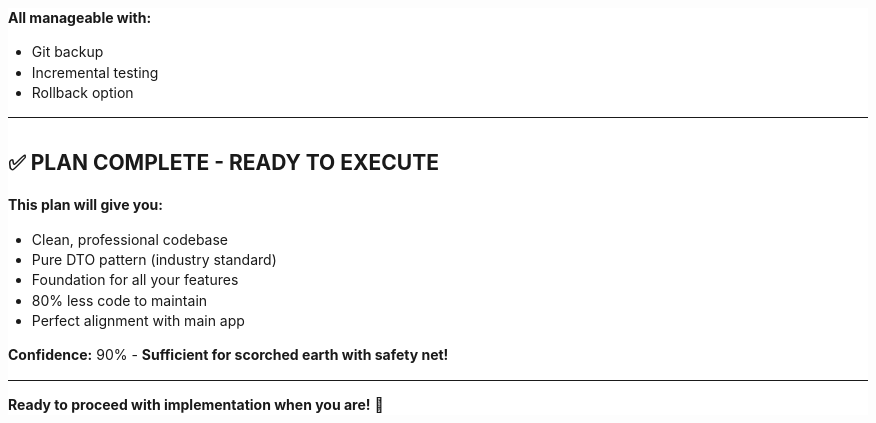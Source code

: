 **All manageable with:**
- Git backup
- Incremental testing
- Rollback option

---

## ✅ **PLAN COMPLETE - READY TO EXECUTE**

**This plan will give you:**
- Clean, professional codebase
- Pure DTO pattern (industry standard)
- Foundation for all your features
- 80% less code to maintain
- Perfect alignment with main app

**Confidence:** 90% - **Sufficient for scorched earth with safety net!**

---

**Ready to proceed with implementation when you are!** 🚀

